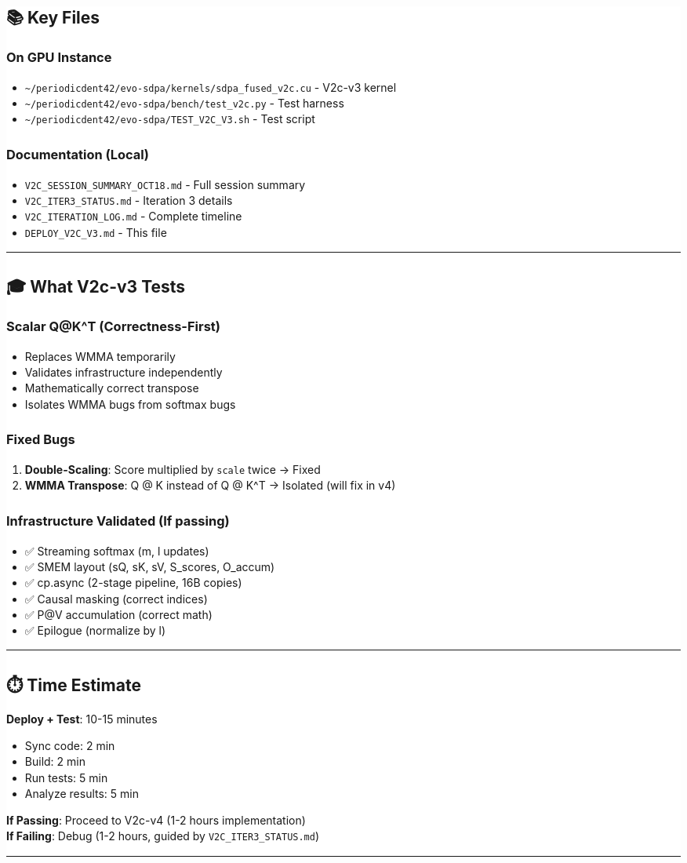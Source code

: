 
## 📚 Key Files

### **On GPU Instance**
- `~/periodicdent42/evo-sdpa/kernels/sdpa_fused_v2c.cu` - V2c-v3 kernel
- `~/periodicdent42/evo-sdpa/bench/test_v2c.py` - Test harness
- `~/periodicdent42/evo-sdpa/TEST_V2C_V3.sh` - Test script

### **Documentation (Local)**
- `V2C_SESSION_SUMMARY_OCT18.md` - Full session summary
- `V2C_ITER3_STATUS.md` - Iteration 3 details
- `V2C_ITERATION_LOG.md` - Complete timeline
- `DEPLOY_V2C_V3.md` - This file

---

## 🎓 What V2c-v3 Tests

### **Scalar Q@K^T** (Correctness-First)
- Replaces WMMA temporarily
- Validates infrastructure independently
- Mathematically correct transpose
- Isolates WMMA bugs from softmax bugs

### **Fixed Bugs**
1. **Double-Scaling**: Score multiplied by `scale` twice → Fixed
2. **WMMA Transpose**: Q @ K instead of Q @ K^T → Isolated (will fix in v4)

### **Infrastructure Validated** (If passing)
- ✅ Streaming softmax (m, l updates)
- ✅ SMEM layout (sQ, sK, sV, S_scores, O_accum)
- ✅ cp.async (2-stage pipeline, 16B copies)
- ✅ Causal masking (correct indices)
- ✅ P@V accumulation (correct math)
- ✅ Epilogue (normalize by l)

---

## ⏱️ Time Estimate

**Deploy + Test**: 10-15 minutes
- Sync code: 2 min
- Build: 2 min
- Run tests: 5 min
- Analyze results: 5 min

**If Passing**: Proceed to V2c-v4 (1-2 hours implementation)  
**If Failing**: Debug (1-2 hours, guided by `V2C_ITER3_STATUS.md`)

---

